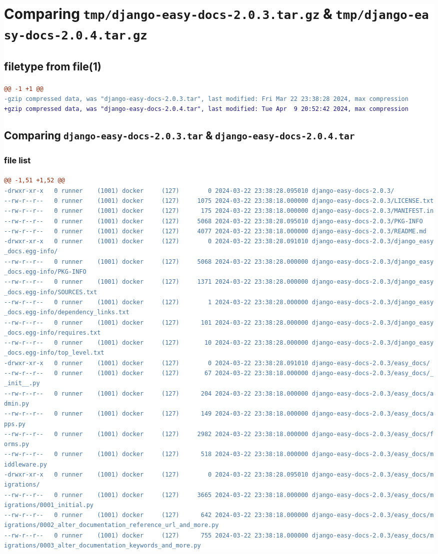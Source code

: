 # Comparing `tmp/django-easy-docs-2.0.3.tar.gz` & `tmp/django-easy-docs-2.0.4.tar.gz`

## filetype from file(1)

```diff
@@ -1 +1 @@
-gzip compressed data, was "django-easy-docs-2.0.3.tar", last modified: Fri Mar 22 23:38:28 2024, max compression
+gzip compressed data, was "django-easy-docs-2.0.4.tar", last modified: Tue Apr  9 20:52:42 2024, max compression
```

## Comparing `django-easy-docs-2.0.3.tar` & `django-easy-docs-2.0.4.tar`

### file list

```diff
@@ -1,51 +1,52 @@
-drwxr-xr-x   0 runner    (1001) docker     (127)        0 2024-03-22 23:38:28.095010 django-easy-docs-2.0.3/
--rw-r--r--   0 runner    (1001) docker     (127)     1075 2024-03-22 23:38:18.000000 django-easy-docs-2.0.3/LICENSE.txt
--rw-r--r--   0 runner    (1001) docker     (127)      175 2024-03-22 23:38:18.000000 django-easy-docs-2.0.3/MANIFEST.in
--rw-r--r--   0 runner    (1001) docker     (127)     5068 2024-03-22 23:38:28.095010 django-easy-docs-2.0.3/PKG-INFO
--rw-r--r--   0 runner    (1001) docker     (127)     4077 2024-03-22 23:38:18.000000 django-easy-docs-2.0.3/README.md
-drwxr-xr-x   0 runner    (1001) docker     (127)        0 2024-03-22 23:38:28.091010 django-easy-docs-2.0.3/django_easy_docs.egg-info/
--rw-r--r--   0 runner    (1001) docker     (127)     5068 2024-03-22 23:38:28.000000 django-easy-docs-2.0.3/django_easy_docs.egg-info/PKG-INFO
--rw-r--r--   0 runner    (1001) docker     (127)     1371 2024-03-22 23:38:28.000000 django-easy-docs-2.0.3/django_easy_docs.egg-info/SOURCES.txt
--rw-r--r--   0 runner    (1001) docker     (127)        1 2024-03-22 23:38:28.000000 django-easy-docs-2.0.3/django_easy_docs.egg-info/dependency_links.txt
--rw-r--r--   0 runner    (1001) docker     (127)      101 2024-03-22 23:38:28.000000 django-easy-docs-2.0.3/django_easy_docs.egg-info/requires.txt
--rw-r--r--   0 runner    (1001) docker     (127)       10 2024-03-22 23:38:28.000000 django-easy-docs-2.0.3/django_easy_docs.egg-info/top_level.txt
-drwxr-xr-x   0 runner    (1001) docker     (127)        0 2024-03-22 23:38:28.091010 django-easy-docs-2.0.3/easy_docs/
--rw-r--r--   0 runner    (1001) docker     (127)       67 2024-03-22 23:38:18.000000 django-easy-docs-2.0.3/easy_docs/__init__.py
--rw-r--r--   0 runner    (1001) docker     (127)      204 2024-03-22 23:38:18.000000 django-easy-docs-2.0.3/easy_docs/admin.py
--rw-r--r--   0 runner    (1001) docker     (127)      149 2024-03-22 23:38:18.000000 django-easy-docs-2.0.3/easy_docs/apps.py
--rw-r--r--   0 runner    (1001) docker     (127)     2982 2024-03-22 23:38:18.000000 django-easy-docs-2.0.3/easy_docs/forms.py
--rw-r--r--   0 runner    (1001) docker     (127)      518 2024-03-22 23:38:18.000000 django-easy-docs-2.0.3/easy_docs/middleware.py
-drwxr-xr-x   0 runner    (1001) docker     (127)        0 2024-03-22 23:38:28.095010 django-easy-docs-2.0.3/easy_docs/migrations/
--rw-r--r--   0 runner    (1001) docker     (127)     3665 2024-03-22 23:38:18.000000 django-easy-docs-2.0.3/easy_docs/migrations/0001_initial.py
--rw-r--r--   0 runner    (1001) docker     (127)      642 2024-03-22 23:38:18.000000 django-easy-docs-2.0.3/easy_docs/migrations/0002_alter_documentation_reference_url_and_more.py
--rw-r--r--   0 runner    (1001) docker     (127)      755 2024-03-22 23:38:18.000000 django-easy-docs-2.0.3/easy_docs/migrations/0003_alter_documentation_keywords_and_more.py
```